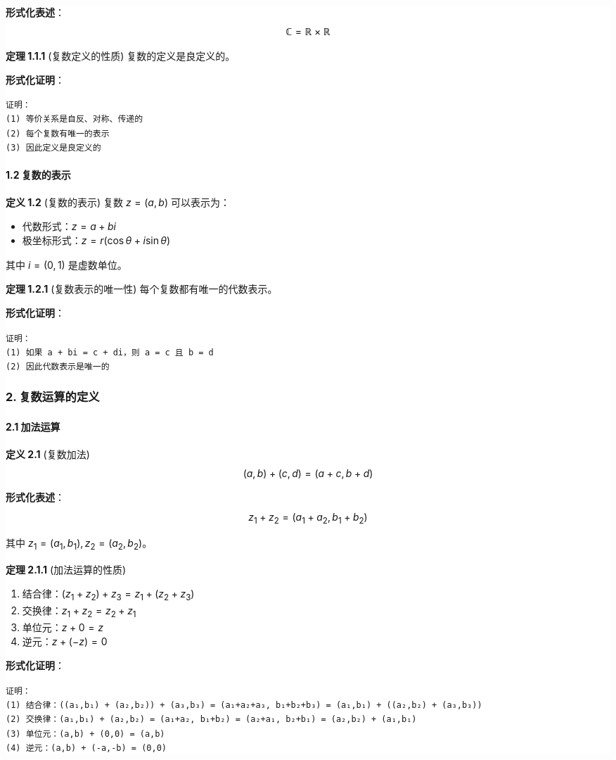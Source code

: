 **形式化表述**：
$$\mathbb{C} = \mathbb{R} \times \mathbb{R}$$

**定理 1.1.1** (复数定义的性质)
复数的定义是良定义的。

**形式化证明**：

```text
证明：
(1) 等价关系是自反、对称、传递的
(2) 每个复数有唯一的表示
(3) 因此定义是良定义的
```

#### 1.2 复数的表示

**定义 1.2** (复数的表示)
复数 $z = (a, b)$ 可以表示为：

- 代数形式：$z = a + bi$
- 极坐标形式：$z = r(\cos \theta + i \sin \theta)$

其中 $i = (0, 1)$ 是虚数单位。

**定理 1.2.1** (复数表示的唯一性)
每个复数都有唯一的代数表示。

**形式化证明**：

```text
证明：
(1) 如果 a + bi = c + di，则 a = c 且 b = d
(2) 因此代数表示是唯一的
```

### 2. 复数运算的定义

#### 2.1 加法运算

**定义 2.1** (复数加法)
$$(a, b) + (c, d) = (a + c, b + d)$$

**形式化表述**：
$$z_1 + z_2 = (a_1 + a_2, b_1 + b_2)$$

其中 $z_1 = (a_1, b_1), z_2 = (a_2, b_2)$。

**定理 2.1.1** (加法运算的性质)

1. 结合律：$(z_1 + z_2) + z_3 = z_1 + (z_2 + z_3)$
2. 交换律：$z_1 + z_2 = z_2 + z_1$
3. 单位元：$z + 0 = z$
4. 逆元：$z + (-z) = 0$

**形式化证明**：

```text
证明：
(1) 结合律：((a₁,b₁) + (a₂,b₂)) + (a₃,b₃) = (a₁+a₂+a₃, b₁+b₂+b₃) = (a₁,b₁) + ((a₂,b₂) + (a₃,b₃))
(2) 交换律：(a₁,b₁) + (a₂,b₂) = (a₁+a₂, b₁+b₂) = (a₂+a₁, b₂+b₁) = (a₂,b₂) + (a₁,b₁)
(3) 单位元：(a,b) + (0,0) = (a,b)
(4) 逆元：(a,b) + (-a,-b) = (0,0)
```
